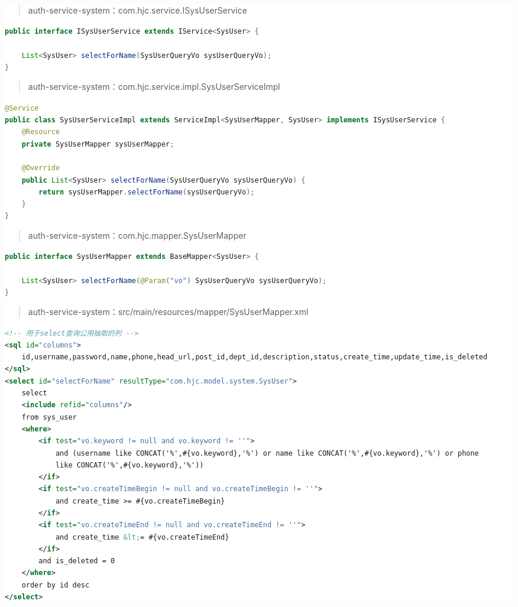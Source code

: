 
> auth-service-system：com.hjc.service.ISysUserService

```java
public interface ISysUserService extends IService<SysUser> {

    List<SysUser> selectForName(SysUserQueryVo sysUserQueryVo);
}
```

> auth-service-system：com.hjc.service.impl.SysUserServiceImpl

```java
@Service
public class SysUserServiceImpl extends ServiceImpl<SysUserMapper, SysUser> implements ISysUserService {
    @Resource
    private SysUserMapper sysUserMapper;

    @Override
    public List<SysUser> selectForName(SysUserQueryVo sysUserQueryVo) {
        return sysUserMapper.selectForName(sysUserQueryVo);
    }
}
```

> auth-service-system：com.hjc.mapper.SysUserMapper

```java
public interface SysUserMapper extends BaseMapper<SysUser> {

    List<SysUser> selectForName(@Param("vo") SysUserQueryVo sysUserQueryVo);
}
```

> auth-service-system：src/main/resources/mapper/SysUserMapper.xml

```xml
<!-- 用于select查询公用抽取的列 -->
<sql id="columns">
    id,username,password,name,phone,head_url,post_id,dept_id,description,status,create_time,update_time,is_deleted
</sql>
<select id="selectForName" resultType="com.hjc.model.system.SysUser">
    select
    <include refid="columns"/>
    from sys_user
    <where>
        <if test="vo.keyword != null and vo.keyword != ''">
            and (username like CONCAT('%',#{vo.keyword},'%') or name like CONCAT('%',#{vo.keyword},'%') or phone
            like CONCAT('%',#{vo.keyword},'%'))
        </if>
        <if test="vo.createTimeBegin != null and vo.createTimeBegin != ''">
            and create_time >= #{vo.createTimeBegin}
        </if>
        <if test="vo.createTimeEnd != null and vo.createTimeEnd != ''">
            and create_time &lt;= #{vo.createTimeEnd}
        </if>
        and is_deleted = 0
    </where>
    order by id desc
</select>
```
